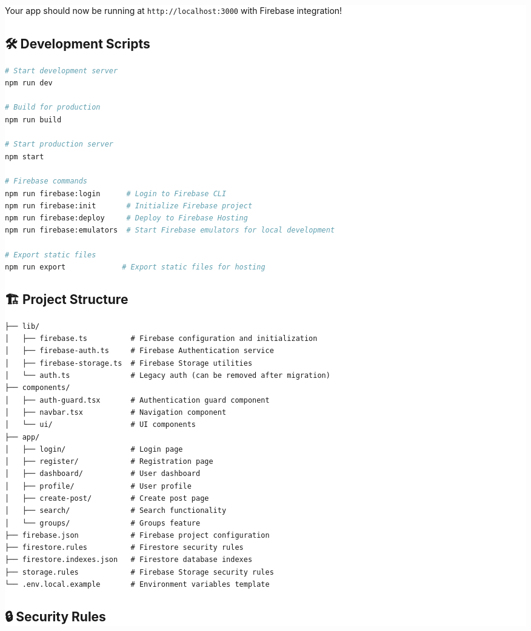 Your app should now be running at `http://localhost:3000` with Firebase integration!

## 🛠 Development Scripts

```bash
# Start development server
npm run dev

# Build for production
npm run build

# Start production server
npm start

# Firebase commands
npm run firebase:login      # Login to Firebase CLI
npm run firebase:init       # Initialize Firebase project
npm run firebase:deploy     # Deploy to Firebase Hosting
npm run firebase:emulators  # Start Firebase emulators for local development

# Export static files
npm run export             # Export static files for hosting
```

## 🏗 Project Structure

```
├── lib/
│   ├── firebase.ts          # Firebase configuration and initialization
│   ├── firebase-auth.ts     # Firebase Authentication service
│   ├── firebase-storage.ts  # Firebase Storage utilities
│   └── auth.ts              # Legacy auth (can be removed after migration)
├── components/
│   ├── auth-guard.tsx       # Authentication guard component
│   ├── navbar.tsx           # Navigation component
│   └── ui/                  # UI components
├── app/
│   ├── login/               # Login page
│   ├── register/            # Registration page
│   ├── dashboard/           # User dashboard
│   ├── profile/             # User profile
│   ├── create-post/         # Create post page
│   ├── search/              # Search functionality
│   └── groups/              # Groups feature
├── firebase.json            # Firebase project configuration
├── firestore.rules          # Firestore security rules
├── firestore.indexes.json   # Firestore database indexes
├── storage.rules            # Firebase Storage security rules
└── .env.local.example       # Environment variables template
```

## 🔒 Security Rules
